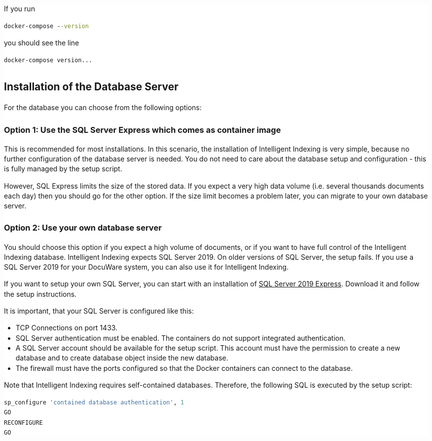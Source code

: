 If you run

```cmd
docker-compose --version
```

you should see the line

```text
docker-compose version...
```

## Installation of the Database Server

For the database you can choose from the following options:

### Option 1: Use the SQL Server Express which comes as container image

This is recommended for most installations.
In this scenario, the installation of Intelligent Indexing is very simple, because no further
configuration of the database server is needed. You do not need to care about the
database setup and configuration - this is fully managed by the setup script.

However, SQL Express limits the size of the stored data. If you expect a very high data volume
(i.e. several thousands documents each day) then you should go for the other option.
If the size limit becomes a problem later, you can migrate to your own database server.

### Option 2: Use your own database server

You should choose this option if you expect a high volume of documents,
or if you want to have full control of the Intelligent Indexing database.
Intelligent Indexing expects SQL Server 2019. On older
versions of SQL Server, the setup fails. If you use a SQL Server 2019 for your
DocuWare system, you can also use it for Intelligent Indexing.

If you want to setup your own SQL Server, you can start with an installation of
[SQL Server 2019 Express](https://www.microsoft.com/en-us/sql-server/sql-server-downloads).
Download it and follow the setup instructions.

It is important, that your SQL Server is configured like this:

- TCP Connections on port 1433.
- SQL Server authentication must be enabled.
  The containers do not support integrated authentication.
- A SQL Server account should be available for the setup script.
  This account must have the permission to create a new database
  and to create database object inside the new database.
- The firewall must have the ports configured so that the Docker
  containers can connect to the database.

Note that Intelligent Indexing requires self-contained databases.
Therefore, the following SQL is executed by the setup script:

```sql
sp_configure 'contained database authentication', 1
GO
RECONFIGURE
GO
```
